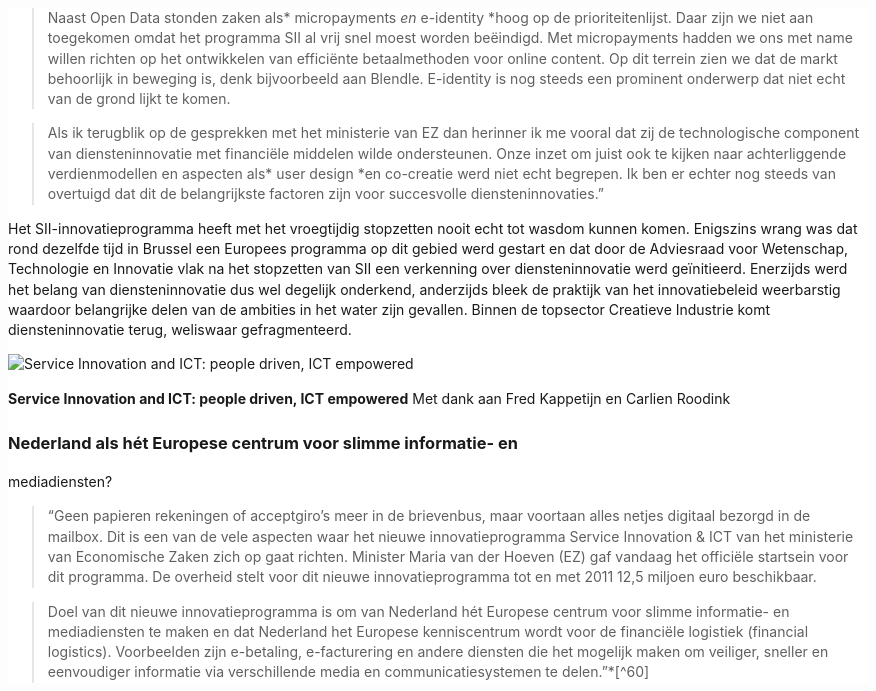 >Naast Open Data stonden zaken als* micropayments *en* e-identity *hoog
>op de prioriteitenlijst. Daar zijn we niet aan toegekomen omdat het
>programma SII al vrij snel moest worden beëindigd. Met micropayments
>hadden we ons met name willen richten op het ontwikkelen van efficiënte
>betaalmethoden voor online content. Op dit terrein zien we dat de markt
>behoorlijk in beweging is, denk bijvoorbeeld aan Blendle. E-identity is
>nog steeds een prominent onderwerp dat niet echt van de grond lijkt te
>komen.

>Als ik terugblik op de gesprekken met het ministerie van EZ dan
>herinner ik me vooral dat zij de technologische component van
>diensteninnovatie met financiële middelen wilde ondersteunen. Onze inzet
>om juist ook te kijken naar achterliggende verdienmodellen en aspecten
>als* user design *en co-creatie werd niet echt begrepen. Ik ben er
>echter nog steeds van overtuigd dat dit de belangrijkste factoren zijn
>voor succesvolle diensteninnovaties.”

Het SII-innovatieprogramma heeft met het vroegtijdig stopzetten nooit
echt tot wasdom kunnen komen. Enigszins wrang was dat rond dezelfde tijd
in Brussel een Europees programma op dit gebied werd gestart en dat door
de Adviesraad voor Wetenschap, Technologie en Innovatie vlak na het
stopzetten van SII een verkenning over diensteninnovatie werd
geïnitieerd. Enerzijds werd het belang van diensteninnovatie dus wel
degelijk onderkend, anderzijds bleek de praktijk van het innovatiebeleid
weerbarstig waardoor belangrijke delen van de ambities in het water zijn
gevallen. Binnen de topsector Creatieve Industrie komt diensteninnovatie
terug, weliswaar gefragmenteerd.

![](imgs/resized-bijfotos/Service-Innovation-en-ICT.jpg "Service Innovation and ICT: people driven, ICT empowered")

**Service Innovation and ICT: people driven, ICT empowered**
Met dank aan Fred Kappetijn en Carlien Roodink

### Nederland als hét Europese centrum voor slimme informatie- en
mediadiensten?

>“Geen papieren rekeningen of acceptgiro’s meer in de brievenbus, maar
>voortaan alles netjes digitaal bezorgd in de mailbox. Dit is een van de
>vele aspecten waar het nieuwe innovatieprogramma Service Innovation &
>ICT van het ministerie van Economische Zaken zich op gaat richten.
>Minister Maria van der Hoeven (EZ) gaf vandaag het officiële startsein
>voor dit programma. De overheid stelt voor dit nieuwe innovatieprogramma
>tot en met 2011 12,5 miljoen euro beschikbaar.

>Doel van dit nieuwe innovatieprogramma is om van Nederland hét Europese
>centrum voor slimme informatie- en mediadiensten te maken en dat
>Nederland het Europese kenniscentrum wordt voor de financiële logistiek
>(financial logistics). Voorbeelden zijn e-betaling, e-facturering en
>andere diensten die het mogelijk maken om veiliger, sneller en
>eenvoudiger informatie via verschillende media en communicatiesystemen
>te delen.”*[^60]
